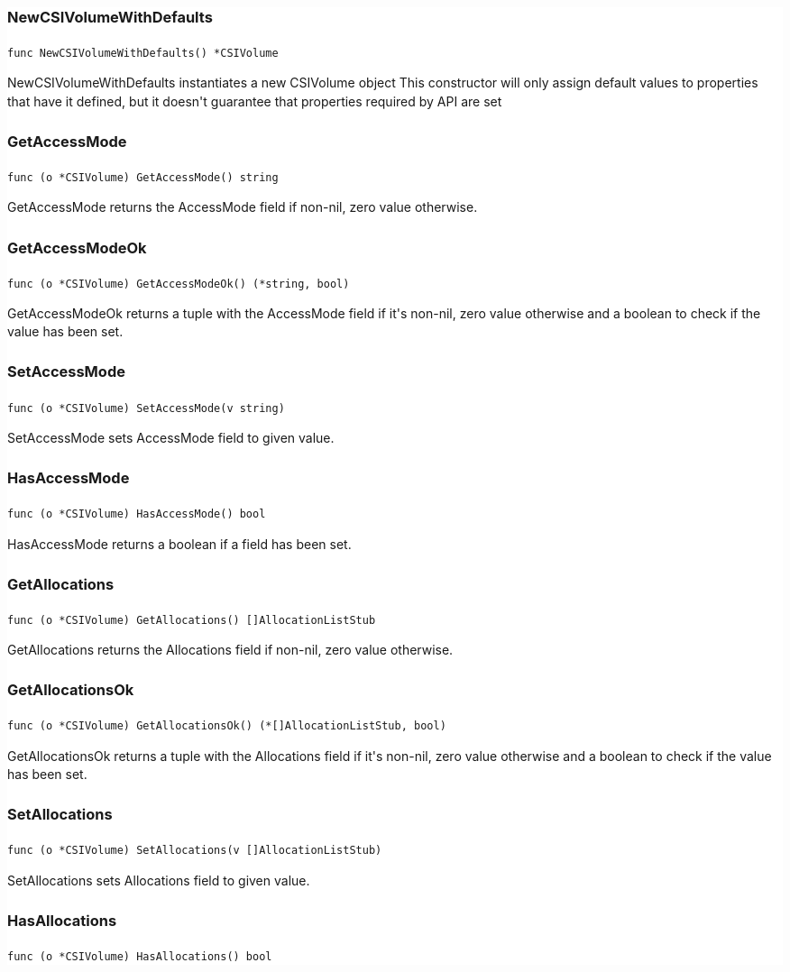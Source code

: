 ### NewCSIVolumeWithDefaults

`func NewCSIVolumeWithDefaults() *CSIVolume`

NewCSIVolumeWithDefaults instantiates a new CSIVolume object
This constructor will only assign default values to properties that have it defined,
but it doesn't guarantee that properties required by API are set

### GetAccessMode

`func (o *CSIVolume) GetAccessMode() string`

GetAccessMode returns the AccessMode field if non-nil, zero value otherwise.

### GetAccessModeOk

`func (o *CSIVolume) GetAccessModeOk() (*string, bool)`

GetAccessModeOk returns a tuple with the AccessMode field if it's non-nil, zero value otherwise
and a boolean to check if the value has been set.

### SetAccessMode

`func (o *CSIVolume) SetAccessMode(v string)`

SetAccessMode sets AccessMode field to given value.

### HasAccessMode

`func (o *CSIVolume) HasAccessMode() bool`

HasAccessMode returns a boolean if a field has been set.

### GetAllocations

`func (o *CSIVolume) GetAllocations() []AllocationListStub`

GetAllocations returns the Allocations field if non-nil, zero value otherwise.

### GetAllocationsOk

`func (o *CSIVolume) GetAllocationsOk() (*[]AllocationListStub, bool)`

GetAllocationsOk returns a tuple with the Allocations field if it's non-nil, zero value otherwise
and a boolean to check if the value has been set.

### SetAllocations

`func (o *CSIVolume) SetAllocations(v []AllocationListStub)`

SetAllocations sets Allocations field to given value.

### HasAllocations

`func (o *CSIVolume) HasAllocations() bool`
